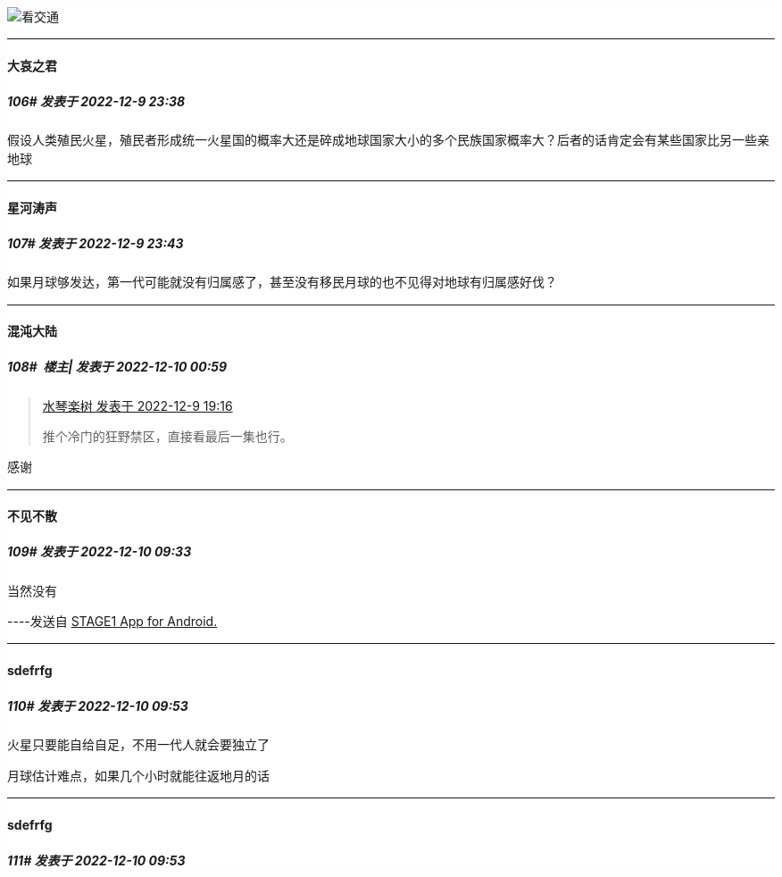 <img src="https://static.saraba1st.com/image/smiley/face2017/245.png" referrerpolicy="no-referrer">看交通



*****

####  大哀之君  
##### 106#       发表于 2022-12-9 23:38

假设人类殖民火星，殖民者形成统一火星国的概率大还是碎成地球国家大小的多个民族国家概率大？后者的话肯定会有某些国家比另一些亲地球



*****

####  星河涛声  
##### 107#       发表于 2022-12-9 23:43

如果月球够发达，第一代可能就没有归属感了，甚至没有移民月球的也不见得对地球有归属感好伐？



*****

####  混沌大陆  
##### 108#         楼主| 发表于 2022-12-10 00:59

<blockquote><a href="httphttps://bbs.saraba1st.com/2b/forum.php?mod=redirect&amp;goto=findpost&amp;pid=58853622&amp;ptid=2109060" target="_blank">水琴楽树 发表于 2022-12-9 19:16</a>

推个冷门的狂野禁区，直接看最后一集也行。</blockquote>
感谢



*****

####  不见不散  
##### 109#       发表于 2022-12-10 09:33

当然没有

----发送自 [STAGE1 App for Android.](http://stage1.5j4m.com/?1.37)



*****

####  sdefrfg  
##### 110#       发表于 2022-12-10 09:53

火星只要能自给自足，不用一代人就会要独立了

月球估计难点，如果几个小时就能往返地月的话

*****

####  sdefrfg  
##### 111#       发表于 2022-12-10 09:53

